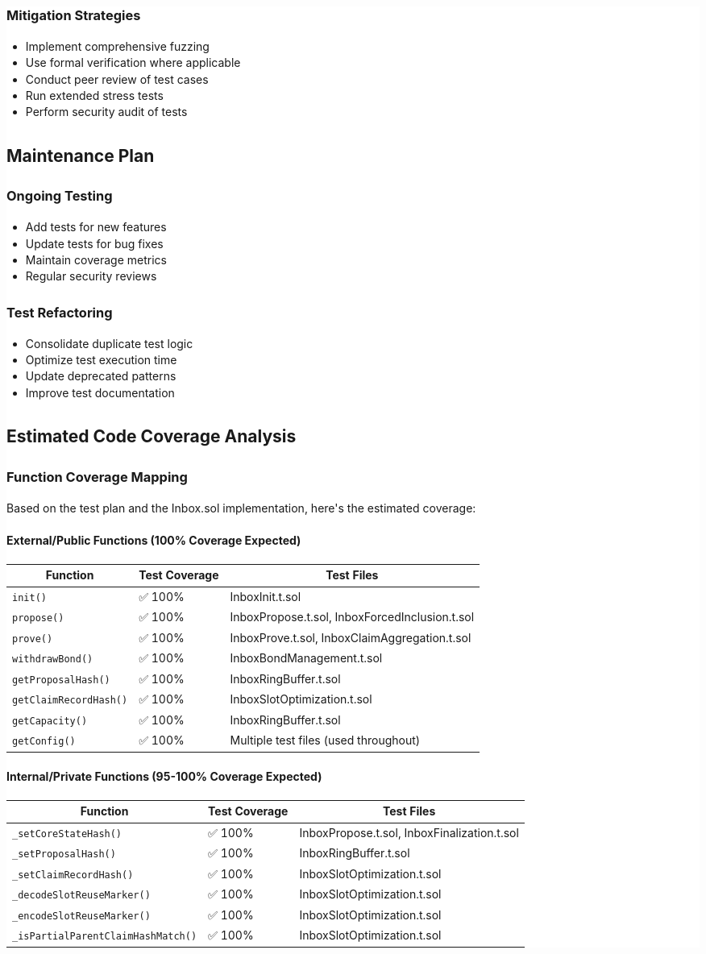 ### Mitigation Strategies

- Implement comprehensive fuzzing
- Use formal verification where applicable
- Conduct peer review of test cases
- Run extended stress tests
- Perform security audit of tests

## Maintenance Plan

### Ongoing Testing

- Add tests for new features
- Update tests for bug fixes
- Maintain coverage metrics
- Regular security reviews

### Test Refactoring

- Consolidate duplicate test logic
- Optimize test execution time
- Update deprecated patterns
- Improve test documentation

## Estimated Code Coverage Analysis

### Function Coverage Mapping

Based on the test plan and the Inbox.sol implementation, here's the estimated coverage:

#### External/Public Functions (100% Coverage Expected)

| Function               | Test Coverage | Test Files                                     |
| ---------------------- | ------------- | ---------------------------------------------- |
| `init()`               | ✅ 100%       | InboxInit.t.sol                                |
| `propose()`            | ✅ 100%       | InboxPropose.t.sol, InboxForcedInclusion.t.sol |
| `prove()`              | ✅ 100%       | InboxProve.t.sol, InboxClaimAggregation.t.sol  |
| `withdrawBond()`       | ✅ 100%       | InboxBondManagement.t.sol                      |
| `getProposalHash()`    | ✅ 100%       | InboxRingBuffer.t.sol                          |
| `getClaimRecordHash()` | ✅ 100%       | InboxSlotOptimization.t.sol                    |
| `getCapacity()`        | ✅ 100%       | InboxRingBuffer.t.sol                          |
| `getConfig()`          | ✅ 100%       | Multiple test files (used throughout)          |

#### Internal/Private Functions (95-100% Coverage Expected)

| Function                           | Test Coverage | Test Files                                  |
| ---------------------------------- | ------------- | ------------------------------------------- |
| `_setCoreStateHash()`              | ✅ 100%       | InboxPropose.t.sol, InboxFinalization.t.sol |
| `_setProposalHash()`               | ✅ 100%       | InboxRingBuffer.t.sol                       |
| `_setClaimRecordHash()`            | ✅ 100%       | InboxSlotOptimization.t.sol                 |
| `_decodeSlotReuseMarker()`         | ✅ 100%       | InboxSlotOptimization.t.sol                 |
| `_encodeSlotReuseMarker()`         | ✅ 100%       | InboxSlotOptimization.t.sol                 |
| `_isPartialParentClaimHashMatch()` | ✅ 100%       | InboxSlotOptimization.t.sol                 |